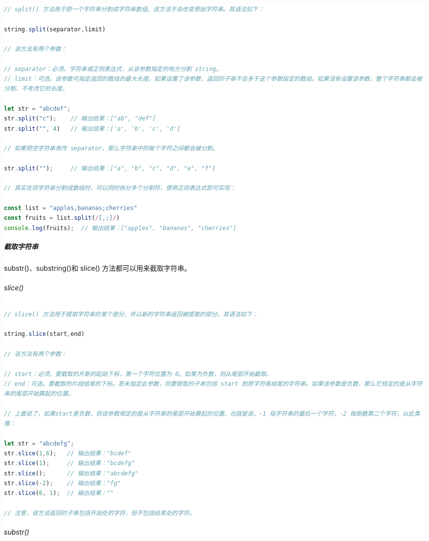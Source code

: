 ```js
// split() 方法用于把一个字符串分割成字符串数组。该方法不会改变原始字符串。其语法如下：

string.split(separator,limit)

// 该方法有两个参数：

// separator：必须。字符串或正则表达式，从该参数指定的地方分割 string。
// limit：可选。该参数可指定返回的数组的最大长度。如果设置了该参数，返回的子串不会多于这个参数指定的数组。如果没有设置该参数，整个字符串都会被分割，不考虑它的长度。

let str = "abcdef";
str.split("c");    // 输出结果：["ab", "def"]
str.split("", 4)   // 输出结果：['a', 'b', 'c', 'd'] 

// 如果把空字符串用作 separator，那么字符串中的每个字符之间都会被分割。

str.split("");     // 输出结果：["a", "b", "c", "d", "e", "f"]

// 其实在将字符串分割成数组时，可以同时拆分多个分割符，使用正则表达式即可实现：

const list = "apples,bananas;cherries"
const fruits = list.split(/[,;]/)
console.log(fruits);  // 输出结果：["apples", "bananas", "cherries"]
```

##### 截取字符串

substr()、substring()和 slice() 方法都可以用来截取字符串。

######  slice()

```js
// slice() 方法用于提取字符串的某个部分，并以新的字符串返回被提取的部分。其语法如下：

string.slice(start,end)

// 该方法有两个参数：

// start：必须。要截取的片断的起始下标，第一个字符位置为 0。如果为负数，则从尾部开始截取。
// end：可选。要截取的片段结尾的下标。若未指定此参数，则要提取的子串包括 start 到原字符串结尾的字符串。如果该参数是负数，那么它规定的是从字符串的尾部开始算起的位置。

// 上面说了，如果start是负数，则该参数规定的是从字符串的尾部开始算起的位置。也就是说，-1 指字符串的最后一个字符，-2 指倒数第二个字符，以此类推：

let str = "abcdefg";
str.slice(1,6);   // 输出结果："bcdef" 
str.slice(1);     // 输出结果："bcdefg" 
str.slice();      // 输出结果："abcdefg" 
str.slice(-2);    // 输出结果："fg"
str.slice(6, 1);  // 输出结果：""

// 注意，该方法返回的子串包括开始处的字符，但不包括结束处的字符。
```

###### substr()
